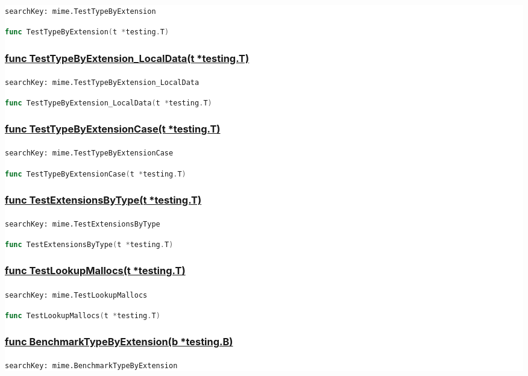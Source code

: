 ```
searchKey: mime.TestTypeByExtension
```

```Go
func TestTypeByExtension(t *testing.T)
```

### <a id="TestTypeByExtension_LocalData" href="#TestTypeByExtension_LocalData">func TestTypeByExtension_LocalData(t *testing.T)</a>

```
searchKey: mime.TestTypeByExtension_LocalData
```

```Go
func TestTypeByExtension_LocalData(t *testing.T)
```

### <a id="TestTypeByExtensionCase" href="#TestTypeByExtensionCase">func TestTypeByExtensionCase(t *testing.T)</a>

```
searchKey: mime.TestTypeByExtensionCase
```

```Go
func TestTypeByExtensionCase(t *testing.T)
```

### <a id="TestExtensionsByType" href="#TestExtensionsByType">func TestExtensionsByType(t *testing.T)</a>

```
searchKey: mime.TestExtensionsByType
```

```Go
func TestExtensionsByType(t *testing.T)
```

### <a id="TestLookupMallocs" href="#TestLookupMallocs">func TestLookupMallocs(t *testing.T)</a>

```
searchKey: mime.TestLookupMallocs
```

```Go
func TestLookupMallocs(t *testing.T)
```

### <a id="BenchmarkTypeByExtension" href="#BenchmarkTypeByExtension">func BenchmarkTypeByExtension(b *testing.B)</a>

```
searchKey: mime.BenchmarkTypeByExtension
```
